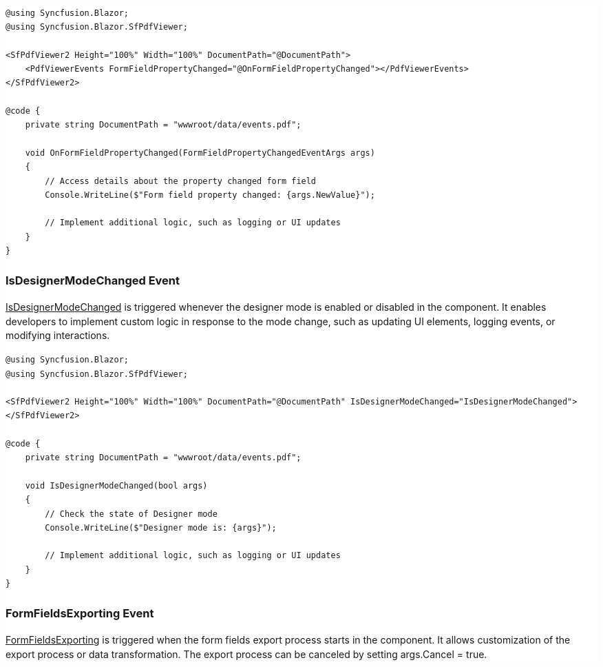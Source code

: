 ```cshtml
@using Syncfusion.Blazor;
@using Syncfusion.Blazor.SfPdfViewer;

<SfPdfViewer2 Height="100%" Width="100%" DocumentPath="@DocumentPath">
    <PdfViewerEvents FormFieldPropertyChanged="@OnFormFieldPropertyChanged"></PdfViewerEvents>
</SfPdfViewer2>

@code {
    private string DocumentPath = "wwwroot/data/events.pdf";

    void OnFormFieldPropertyChanged(FormFieldPropertyChangedEventArgs args)
    {
        // Access details about the property changed form field
        Console.WriteLine($"Form field property changed: {args.NewValue}");

        // Implement additional logic, such as logging or UI updates
    }
}
```

### IsDesignerModeChanged Event

[IsDesignerModeChanged](https://help.syncfusion.com/cr/blazor/Syncfusion.Blazor.SfPdfViewer.PdfViewerBase.html#Syncfusion_Blazor_SfPdfViewer_PdfViewerBase_IsDesignerModeChanged) is triggered whenever the designer mode is enabled or disabled in the component. It enables developers to implement custom logic in response to the mode change, such as updating UI elements, logging events, or modifying interactions.

```cshtml
@using Syncfusion.Blazor;
@using Syncfusion.Blazor.SfPdfViewer;

<SfPdfViewer2 Height="100%" Width="100%" DocumentPath="@DocumentPath" IsDesignerModeChanged="IsDesignerModeChanged">
</SfPdfViewer2>

@code {
    private string DocumentPath = "wwwroot/data/events.pdf";

    void IsDesignerModeChanged(bool args)
    {
        // Check the state of Designer mode
        Console.WriteLine($"Designer mode is: {args}");

        // Implement additional logic, such as logging or UI updates
    }
}
```

### FormFieldsExporting Event

[FormFieldsExporting](https://help.syncfusion.com/cr/blazor/Syncfusion.Blazor.SfPdfViewer.PdfViewerEvents.html#Syncfusion_Blazor_SfPdfViewer_PdfViewerEvents_FormFieldsExporting) is triggered when the form fields export process starts in the component. It allows customization of the export process or data transformation. The export process can be canceled by setting args.Cancel = true.
